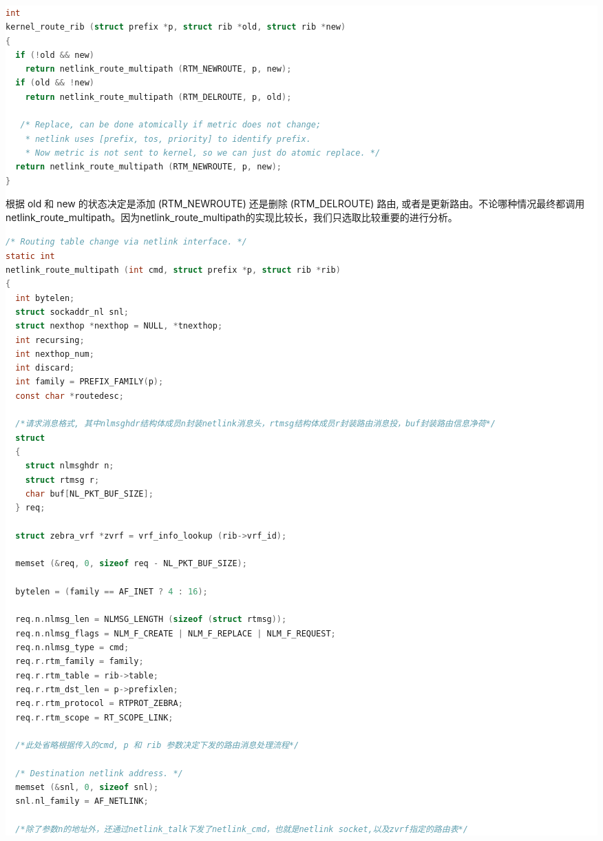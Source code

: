 ```c
int
kernel_route_rib (struct prefix *p, struct rib *old, struct rib *new)
{
  if (!old && new)
    return netlink_route_multipath (RTM_NEWROUTE, p, new);
  if (old && !new)
    return netlink_route_multipath (RTM_DELROUTE, p, old);

   /* Replace, can be done atomically if metric does not change;
    * netlink uses [prefix, tos, priority] to identify prefix.
    * Now metric is not sent to kernel, so we can just do atomic replace. */
  return netlink_route_multipath (RTM_NEWROUTE, p, new);
}
```

根据 old 和 new 的状态决定是添加 (RTM_NEWROUTE) 还是删除 (RTM_DELROUTE) 路由, 或者是更新路由。不论哪种情况最终都调用 netlink_route_multipath。因为netlink_route_multipath的实现比较长，我们只选取比较重要的进行分析。


```c
/* Routing table change via netlink interface. */
static int
netlink_route_multipath (int cmd, struct prefix *p, struct rib *rib)
{
  int bytelen;
  struct sockaddr_nl snl;
  struct nexthop *nexthop = NULL, *tnexthop;
  int recursing;
  int nexthop_num;
  int discard;
  int family = PREFIX_FAMILY(p);
  const char *routedesc;

  /*请求消息格式, 其中nlmsghdr结构体成员n封装netlink消息头，rtmsg结构体成员r封装路由消息投，buf封装路由信息净荷*/
  struct
  {
    struct nlmsghdr n;
    struct rtmsg r;
    char buf[NL_PKT_BUF_SIZE];
  } req;

  struct zebra_vrf *zvrf = vrf_info_lookup (rib->vrf_id);

  memset (&req, 0, sizeof req - NL_PKT_BUF_SIZE);

  bytelen = (family == AF_INET ? 4 : 16);

  req.n.nlmsg_len = NLMSG_LENGTH (sizeof (struct rtmsg));
  req.n.nlmsg_flags = NLM_F_CREATE | NLM_F_REPLACE | NLM_F_REQUEST;
  req.n.nlmsg_type = cmd;
  req.r.rtm_family = family;
  req.r.rtm_table = rib->table;
  req.r.rtm_dst_len = p->prefixlen;
  req.r.rtm_protocol = RTPROT_ZEBRA;
  req.r.rtm_scope = RT_SCOPE_LINK;

  /*此处省略根据传入的cmd, p 和 rib 参数决定下发的路由消息处理流程*/

  /* Destination netlink address. */
  memset (&snl, 0, sizeof snl);
  snl.nl_family = AF_NETLINK;

  /*除了参数n的地址外，还通过netlink_talk下发了netlink_cmd，也就是netlink socket,以及zvrf指定的路由表*/

```